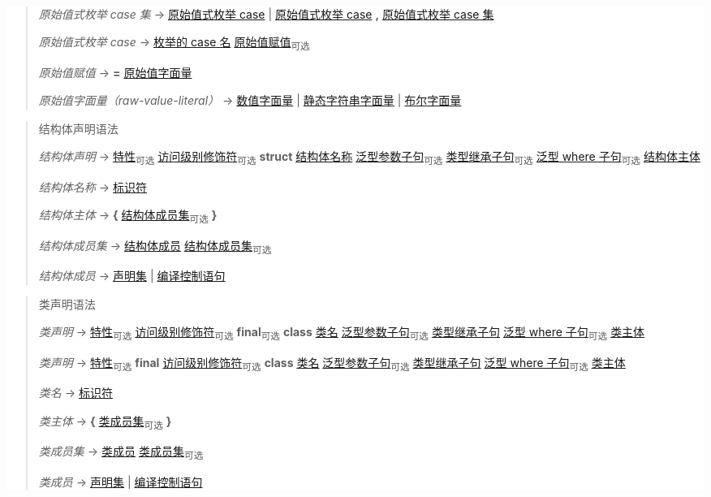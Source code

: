 >
> _原始值式枚举 case 集_ → [原始值式枚举 case](./06_Declarations.md#raw-value-style-enum-case) | [原始值式枚举 case](./06_Declarations.md#raw-value-style-enum-case) **,** [原始值式枚举 case 集](./06_Declarations.md#raw-value-style-enum-case-list)
>
> _原始值式枚举 case_ → [枚举的 case 名](./06_Declarations.md#enum-case-name) [原始值赋值](./06_Declarations.md#raw-value-assignment)<sub>可选</sub>
>
> _原始值赋值_ → **=** [原始值字面量](./02_Lexical_Structure.md#literal)
>
> _原始值字面量（raw-value-literal）_ → [数值字面量](./02_Lexical_Structure.md#literal) | [静态字符串字面量](./02_Lexical_Structure.md#literal) | [布尔字面量](./02_Lexical_Structure.md#literal)



> 结构体声明语法
>
> _结构体声明_ → [特性](./07_Attributes.md#attributes)<sub>可选</sub> [访问级别修饰符](./07_Attributes.md#access-level-modifier)<sub>可选</sub> **struct** [结构体名称](./06_Declarations.md#struct-name) [泛型参数子句](./09_Generic_Parameters_and_Arguments.md#generic-parameter-clause)<sub>可选</sub> [类型继承子句](./03_Types.md#type-inheritance-clause)<sub>可选</sub> [泛型 where 子句](./09_Generic_Parameters_and_Arguments.md#generic-where-clause)<sub>可选</sub> [结构体主体](./06_Declarations.md#struct-body)
>
> _结构体名称_ → [标识符](./02_Lexical_Structure.md#identifier)
>
> _结构体主体_ → **{** [结构体成员集](./06_Declarations.md#declarations)<sub>可选</sub> **}**
>
> _结构体成员集_ → [结构体成员](./06_Declarations.md#declarations) [结构体成员集](./06_Declarations.md#declarations)<sub>可选</sub>
>
> _结构体成员_ → [声明集](./06_Declarations.md#declarations) | [编译控制语句](./05_Statements.md#compiler-control-statement)



> 类声明语法
>
> _类声明_ → [特性](./07_Attributes.md#attributes)<sub>可选</sub> [访问级别修饰符](./07_Attributes.md#access-level-modifier)<sub>可选</sub> **final**<sub>可选</sub> **class** [类名](./06_Declarations.md#class-name) [泛型参数子句](./09_Generic_Parameters_and_Arguments.md#generic-parameter-clause)<sub>可选</sub> [类型继承子句](./03_Types.md#type-inheritance-clause) [泛型 where 子句](./09_Generic_Parameters_and_Arguments.md#generic-where-clause)<sub>可选</sub> [类主体](./06_Declarations.md#class-body)
>
> _类声明_ → [特性](./07_Attributes.md#attributes)<sub>可选</sub> **final** [访问级别修饰符](./07_Attributes.md#access-level-modifier)<sub>可选</sub> **class** [类名](./06_Declarations.md#class-name) [泛型参数子句](./09_Generic_Parameters_and_Arguments.md#generic-parameter-clause)<sub>可选</sub> [类型继承子句](./03_Types.md#type-inheritance-clause) [泛型 where 子句](./09_Generic_Parameters_and_Arguments.md#generic-where-clause)<sub>可选</sub> [类主体](./06_Declarations.md#class-body)
>
> _类名_ → [标识符](./02_Lexical_Structure.md#identifier)
>
> _类主体_ → **{** [类成员集](./06_Declarations.md#declarations)<sub>可选</sub> **}**
>
> _类成员集_ → [类成员](./06_Declarations.md#declarations) [类成员集](./06_Declarations.md#declarations)<sub>可选</sub>
>
> _类成员_ → [声明集](./06_Declarations.md#declarations) | [编译控制语句](./05_Statements.md#compiler-control-statement)
